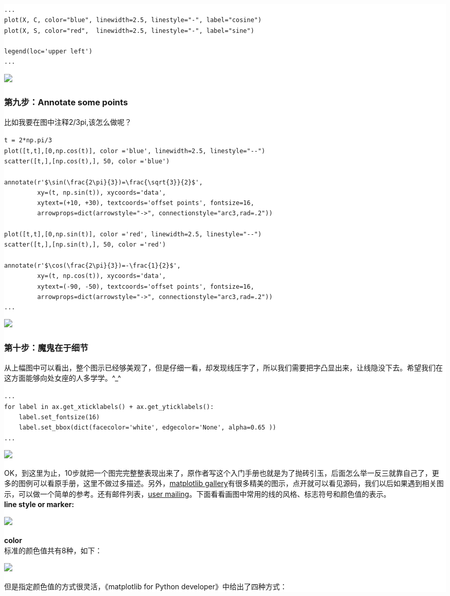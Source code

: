 	...
	plot(X, C, color="blue", linewidth=2.5, linestyle="-", label="cosine")
	plot(X, S, color="red",  linewidth=2.5, linestyle="-", label="sine")
	
	legend(loc='upper left')
	...
![](/image/plt8.png)  
### 第九步：Annotate some points
比如我要在图中注释2/3pi,该怎么做呢？  

	t = 2*np.pi/3
	plot([t,t],[0,np.cos(t)], color ='blue', linewidth=2.5, linestyle="--")
	scatter([t,],[np.cos(t),], 50, color ='blue')
	
	annotate(r'$\sin(\frac{2\pi}{3})=\frac{\sqrt{3}}{2}$',
	         xy=(t, np.sin(t)), xycoords='data',
	         xytext=(+10, +30), textcoords='offset points', fontsize=16,
	         arrowprops=dict(arrowstyle="->", connectionstyle="arc3,rad=.2"))
	
	plot([t,t],[0,np.sin(t)], color ='red', linewidth=2.5, linestyle="--")
	scatter([t,],[np.sin(t),], 50, color ='red')
	
	annotate(r'$\cos(\frac{2\pi}{3})=-\frac{1}{2}$',
	         xy=(t, np.cos(t)), xycoords='data',
	         xytext=(-90, -50), textcoords='offset points', fontsize=16,
	         arrowprops=dict(arrowstyle="->", connectionstyle="arc3,rad=.2"))
	...
![](/image/plt9.png)  
### 第十步：魔鬼在于细节
从上幅图中可以看出，整个图示已经够美观了，但是仔细一看，却发现线压字了，所以我们需要把字凸显出来，让线隐没下去。希望我们在这方面能够向处女座的人多学学。^_^  
	
	...
	for label in ax.get_xticklabels() + ax.get_yticklabels():
	    label.set_fontsize(16)
	    label.set_bbox(dict(facecolor='white', edgecolor='None', alpha=0.65 ))
	...
![](/image/plt10.png)  

OK，到这里为止，10步就把一个图完完整整表现出来了，原作者写这个入门手册也就是为了抛砖引玉，后面怎么举一反三就靠自己了，更多的图例可以看原手册，这里不做过多描述。另外，[matplotlib gallery](http://matplotlib.org/gallery.html)有很多精美的图示，点开就可以看见源码，我们以后如果遇到相关图示，可以做一个简单的参考。还有邮件列表，[user mailing](https://lists.sourceforge.net/lists/listinfo/matplotlib-users)。下面看看画图中常用的线的风格、标志符号和颜色值的表示。  
**line style or marker:**  

![](/image/lines.PNG)  
  
**color**  
标准的颜色值共有8种，如下：  

![](/image/color.PNG)  

但是指定颜色值的方式很灵活，《matplotlib for Python developer》中给出了四种方式：  
